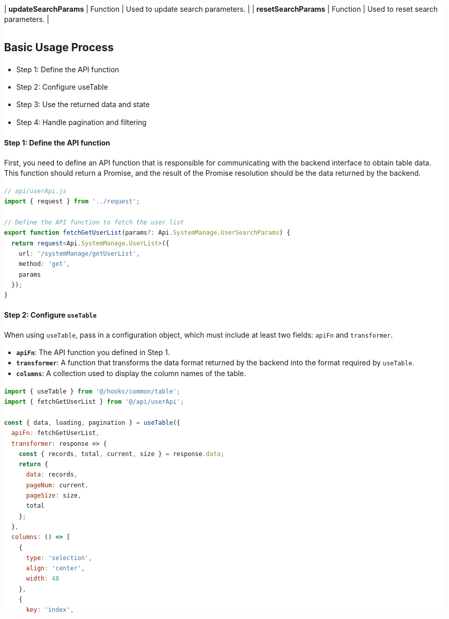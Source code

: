 | **updateSearchParams** | Function            | Used to update search parameters.          |
| **resetSearchParams**  | Function            | Used to reset search parameters.           |

## Basic Usage Process

- Step 1: Define the API function

- Step 2: Configure useTable

- Step 3: Use the returned data and state

- Step 4: Handle pagination and filtering

#### Step 1: Define the API function

First, you need to define an API function that is responsible for communicating with the backend interface to obtain table data. This function should return a Promise, and the result of the Promise resolution should be the data returned by the backend.

```typescript
// api/userApi.js
import { request } from '../request';

// Define the API function to fetch the user list
export function fetchGetUserList(params?: Api.SystemManage.UserSearchParams) {
  return request<Api.SystemManage.UserList>({
    url: '/systemManage/getUserList',
    method: 'get',
    params
  });
}
```

#### Step 2: Configure `useTable`

When using `useTable`, pass in a configuration object, which must include at least two fields: `apiFn` and `transformer`.

- **`apiFn`**: The API function you defined in Step 1.
- **`transformer`**: A function that transforms the data format returned by the backend into the format required by `useTable`.
- **`columns`**: A collection used to display the column names of the table.

```javascript
import { useTable } from '@/hooks/common/table';
import { fetchGetUserList } from '@/api/userApi';

const { data, loading, pagination } = useTable({
  apiFn: fetchGetUserList,
  transformer: response => {
    const { records, total, current, size } = response.data;
    return {
      data: records,
      pageNum: current,
      pageSize: size,
      total
    };
  },
  columns: () => [
    {
      type: 'selection',
      align: 'center',
      width: 48
    },
    {
      key: 'index',
```